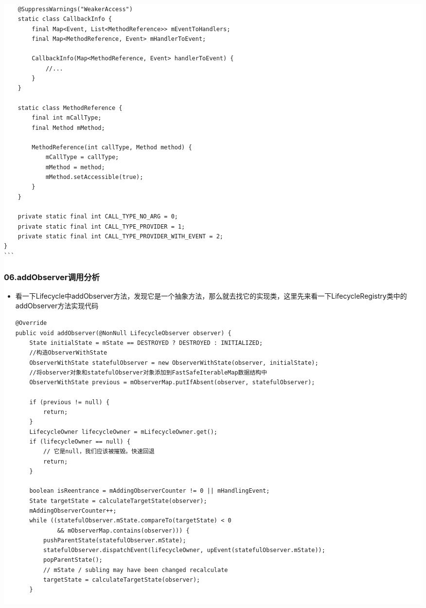         @SuppressWarnings("WeakerAccess")
        static class CallbackInfo {
            final Map<Event, List<MethodReference>> mEventToHandlers;
            final Map<MethodReference, Event> mHandlerToEvent;
    
            CallbackInfo(Map<MethodReference, Event> handlerToEvent) {
                //...
            }
        }
    
        static class MethodReference {
            final int mCallType;
            final Method mMethod;
    
            MethodReference(int callType, Method method) {
                mCallType = callType;
                mMethod = method;
                mMethod.setAccessible(true);
            }
        }
    
        private static final int CALL_TYPE_NO_ARG = 0;
        private static final int CALL_TYPE_PROVIDER = 1;
        private static final int CALL_TYPE_PROVIDER_WITH_EVENT = 2;
    }
    ```


### 06.addObserver调用分析
- 看一下Lifecycle中addObserver方法，发现它是一个抽象方法，那么就去找它的实现类，这里先来看一下LifecycleRegistry类中的addObserver方法实现代码
    ```
    @Override
    public void addObserver(@NonNull LifecycleObserver observer) {
        State initialState = mState == DESTROYED ? DESTROYED : INITIALIZED;
        //构造ObserverWithState
        ObserverWithState statefulObserver = new ObserverWithState(observer, initialState);
        //将observer对象和statefulObserver对象添加到FastSafeIterableMap数据结构中
        ObserverWithState previous = mObserverMap.putIfAbsent(observer, statefulObserver);
    
        if (previous != null) {
            return;
        }
        LifecycleOwner lifecycleOwner = mLifecycleOwner.get();
        if (lifecycleOwner == null) {
            // 它是null，我们应该被摧毁。快速回退
            return;
        }
    
        boolean isReentrance = mAddingObserverCounter != 0 || mHandlingEvent;
        State targetState = calculateTargetState(observer);
        mAddingObserverCounter++;
        while ((statefulObserver.mState.compareTo(targetState) < 0
                && mObserverMap.contains(observer))) {
            pushParentState(statefulObserver.mState);
            statefulObserver.dispatchEvent(lifecycleOwner, upEvent(statefulObserver.mState));
            popParentState();
            // mState / subling may have been changed recalculate
            targetState = calculateTargetState(observer);
        }
    